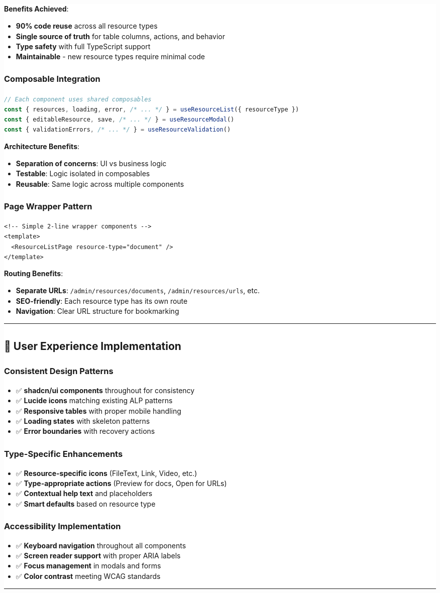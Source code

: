 **Benefits Achieved**:
- **90% code reuse** across all resource types
- **Single source of truth** for table columns, actions, and behavior
- **Type safety** with full TypeScript support
- **Maintainable** - new resource types require minimal code

### Composable Integration
```typescript
// Each component uses shared composables
const { resources, loading, error, /* ... */ } = useResourceList({ resourceType })
const { editableResource, save, /* ... */ } = useResourceModal()
const { validationErrors, /* ... */ } = useResourceValidation()
```

**Architecture Benefits**:
- **Separation of concerns**: UI vs business logic
- **Testable**: Logic isolated in composables
- **Reusable**: Same logic across multiple components

### Page Wrapper Pattern
```vue
<!-- Simple 2-line wrapper components -->
<template>
  <ResourceListPage resource-type="document" />
</template>
```

**Routing Benefits**:
- **Separate URLs**: `/admin/resources/documents`, `/admin/resources/urls`, etc.
- **SEO-friendly**: Each resource type has its own route
- **Navigation**: Clear URL structure for bookmarking

---

## 🎨 User Experience Implementation

### Consistent Design Patterns
- ✅ **shadcn/ui components** throughout for consistency
- ✅ **Lucide icons** matching existing ALP patterns
- ✅ **Responsive tables** with proper mobile handling
- ✅ **Loading states** with skeleton patterns
- ✅ **Error boundaries** with recovery actions

### Type-Specific Enhancements
- ✅ **Resource-specific icons** (FileText, Link, Video, etc.)
- ✅ **Type-appropriate actions** (Preview for docs, Open for URLs)
- ✅ **Contextual help text** and placeholders
- ✅ **Smart defaults** based on resource type

### Accessibility Implementation
- ✅ **Keyboard navigation** throughout all components
- ✅ **Screen reader support** with proper ARIA labels
- ✅ **Focus management** in modals and forms
- ✅ **Color contrast** meeting WCAG standards

---